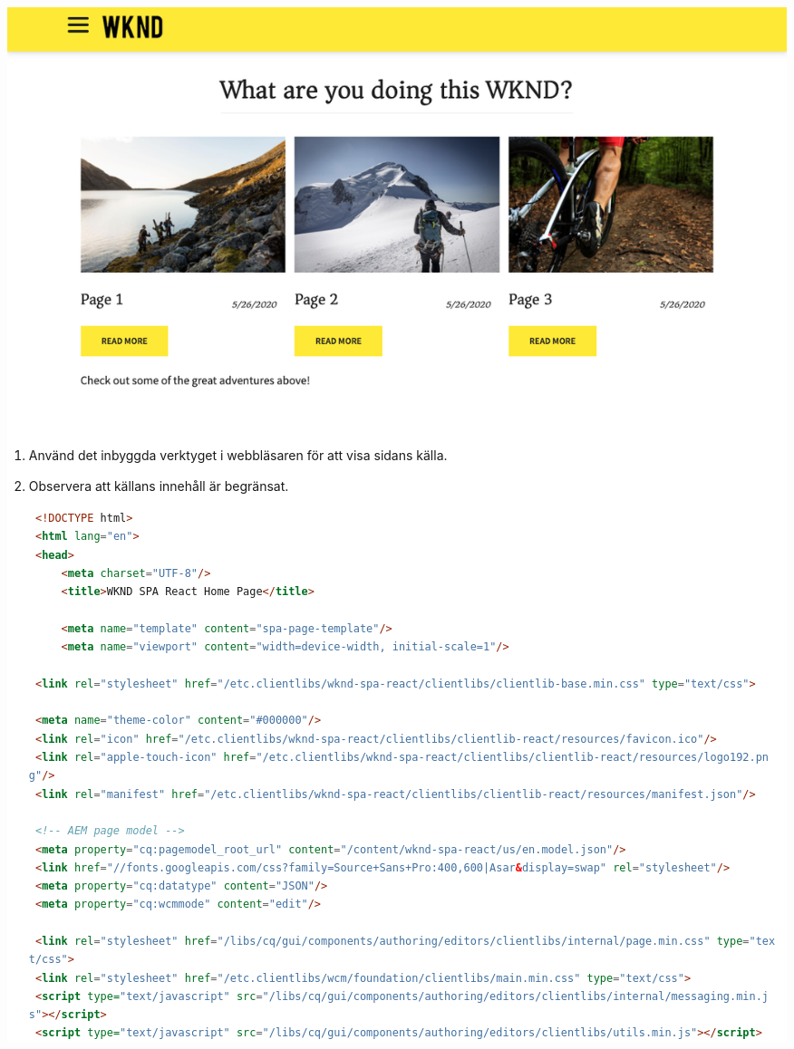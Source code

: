    ![Förhandsgranskning av WKND SPA-projekt](assets/wknd-preview.png)

1. Använd det inbyggda verktyget i webbläsaren för att visa sidans källa.
1. Observera att källans innehåll är begränsat.

   ```html
    <!DOCTYPE html>
    <html lang="en">
    <head>
        <meta charset="UTF-8"/>
        <title>WKND SPA React Home Page</title>
   
        <meta name="template" content="spa-page-template"/>
        <meta name="viewport" content="width=device-width, initial-scale=1"/>
   
    <link rel="stylesheet" href="/etc.clientlibs/wknd-spa-react/clientlibs/clientlib-base.min.css" type="text/css">
   
    <meta name="theme-color" content="#000000"/>
    <link rel="icon" href="/etc.clientlibs/wknd-spa-react/clientlibs/clientlib-react/resources/favicon.ico"/>
    <link rel="apple-touch-icon" href="/etc.clientlibs/wknd-spa-react/clientlibs/clientlib-react/resources/logo192.png"/>
    <link rel="manifest" href="/etc.clientlibs/wknd-spa-react/clientlibs/clientlib-react/resources/manifest.json"/>
   
    <!-- AEM page model -->
    <meta property="cq:pagemodel_root_url" content="/content/wknd-spa-react/us/en.model.json"/>
    <link href="//fonts.googleapis.com/css?family=Source+Sans+Pro:400,600|Asar&display=swap" rel="stylesheet"/>
    <meta property="cq:datatype" content="JSON"/>
    <meta property="cq:wcmmode" content="edit"/>
   
    <link rel="stylesheet" href="/libs/cq/gui/components/authoring/editors/clientlibs/internal/page.min.css" type="text/css">
    <link rel="stylesheet" href="/etc.clientlibs/wcm/foundation/clientlibs/main.min.css" type="text/css">
    <script type="text/javascript" src="/libs/cq/gui/components/authoring/editors/clientlibs/internal/messaging.min.js"></script>
    <script type="text/javascript" src="/libs/cq/gui/components/authoring/editors/clientlibs/utils.min.js"></script>
   ```